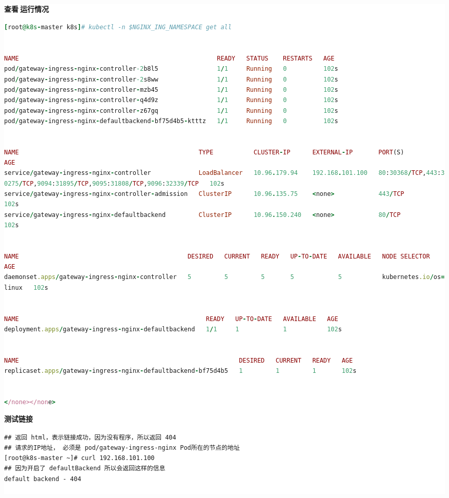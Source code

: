 **查看 运行情况**

```ruby
[root@k8s-master k8s]# kubectl -n $NGINX_ING_NAMESPACE get all


NAME                                                      READY   STATUS    RESTARTS   AGE
pod/gateway-ingress-nginx-controller-2b8l5                1/1     Running   0          102s
pod/gateway-ingress-nginx-controller-2s8ww                1/1     Running   0          102s
pod/gateway-ingress-nginx-controller-mzb45                1/1     Running   0          102s
pod/gateway-ingress-nginx-controller-q4d9z                1/1     Running   0          102s
pod/gateway-ingress-nginx-controller-z67gq                1/1     Running   0          102s
pod/gateway-ingress-nginx-defaultbackend-bf75d4b5-ktttz   1/1     Running   0          102s


NAME                                                 TYPE           CLUSTER-IP      EXTERNAL-IP       PORT(S)                                                                   AGE
service/gateway-ingress-nginx-controller             LoadBalancer   10.96.179.94    192.168.101.100   80:30368/TCP,443:30275/TCP,9094:31895/TCP,9095:31808/TCP,9096:32339/TCP   102s
service/gateway-ingress-nginx-controller-admission   ClusterIP      10.96.135.75    <none>            443/TCP                                                                   102s
service/gateway-ingress-nginx-defaultbackend         ClusterIP      10.96.150.240   <none>            80/TCP                                                                    102s


NAME                                              DESIRED   CURRENT   READY   UP-TO-DATE   AVAILABLE   NODE SELECTOR            AGE
daemonset.apps/gateway-ingress-nginx-controller   5         5         5       5            5           kubernetes.io/os=linux   102s


NAME                                                   READY   UP-TO-DATE   AVAILABLE   AGE
deployment.apps/gateway-ingress-nginx-defaultbackend   1/1     1            1           102s


NAME                                                            DESIRED   CURRENT   READY   AGE
replicaset.apps/gateway-ingress-nginx-defaultbackend-bf75d4b5   1         1         1       102s


</none></none>
```

**测试链接**

```shell
## 返回 html，表示链接成功，因为没有程序，所以返回 404
## 请求的IP地址， 必须是 pod/gateway-ingress-nginx Pod所在的节点的地址
[root@k8s-master ~]# curl 192.168.101.100
## 因为开启了 defaultBackend 所以会返回这样的信息
default backend - 404


```
